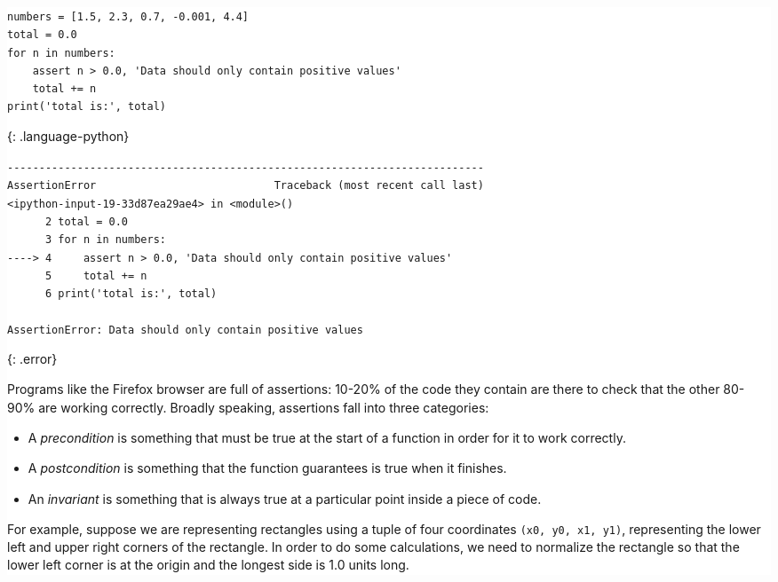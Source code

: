 ~~~
numbers = [1.5, 2.3, 0.7, -0.001, 4.4]
total = 0.0
for n in numbers:
    assert n > 0.0, 'Data should only contain positive values'
    total += n
print('total is:', total)
~~~
{: .language-python}

~~~
---------------------------------------------------------------------------
AssertionError                            Traceback (most recent call last)
<ipython-input-19-33d87ea29ae4> in <module>()
      2 total = 0.0
      3 for n in numbers:
----> 4     assert n > 0.0, 'Data should only contain positive values'
      5     total += n
      6 print('total is:', total)

AssertionError: Data should only contain positive values
~~~
{: .error}

Programs like the Firefox browser are full of assertions:
10-20% of the code they contain
are there to check that the other 80-90% are working correctly.
Broadly speaking,
assertions fall into three categories:

*   A *precondition* is something that must be true at the start of a function in order for it to work correctly.

*   A *postcondition* is something that the function guarantees is true when it finishes.

*   An *invariant* is something that is always true at a particular point inside a piece of code.

For example,
suppose we are representing rectangles using a tuple of four coordinates `(x0, y0, x1, y1)`,
representing the lower left and upper right corners of the rectangle.
In order to do some calculations,
we need to normalize the rectangle so that the lower left corner is at the origin
and the longest side is 1.0 units long.

